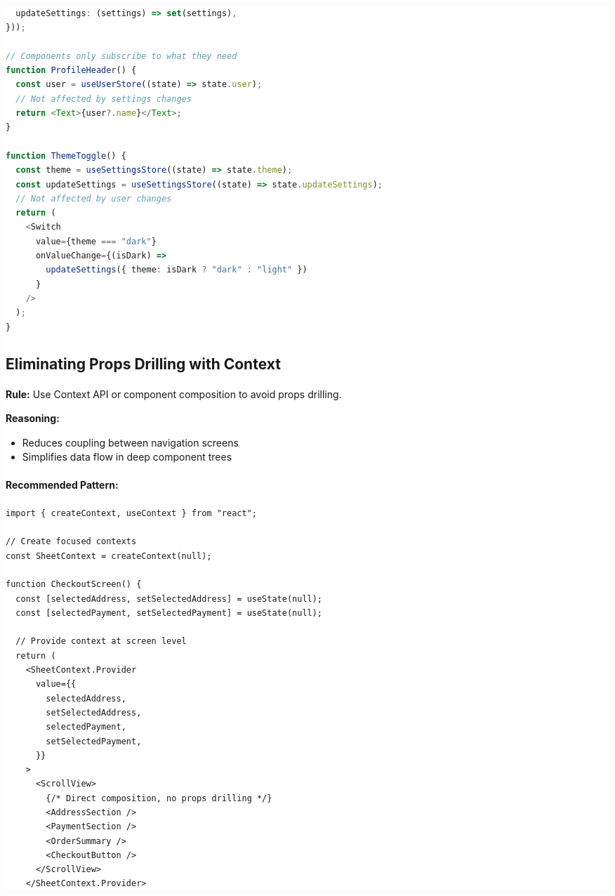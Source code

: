 ```typescript
  updateSettings: (settings) => set(settings),
}));

// Components only subscribe to what they need
function ProfileHeader() {
  const user = useUserStore((state) => state.user);
  // Not affected by settings changes
  return <Text>{user?.name}</Text>;
}

function ThemeToggle() {
  const theme = useSettingsStore((state) => state.theme);
  const updateSettings = useSettingsStore((state) => state.updateSettings);
  // Not affected by user changes
  return (
    <Switch
      value={theme === "dark"}
      onValueChange={(isDark) =>
        updateSettings({ theme: isDark ? "dark" : "light" })
      }
    />
  );
}
```

## Eliminating Props Drilling with Context

**Rule:** Use Context API or component composition to avoid props drilling.

**Reasoning:**

- Reduces coupling between navigation screens
- Simplifies data flow in deep component trees

#### Recommended Pattern:

```tsx
import { createContext, useContext } from "react";

// Create focused contexts
const SheetContext = createContext(null);

function CheckoutScreen() {
  const [selectedAddress, setSelectedAddress] = useState(null);
  const [selectedPayment, setSelectedPayment] = useState(null);

  // Provide context at screen level
  return (
    <SheetContext.Provider
      value={{
        selectedAddress,
        setSelectedAddress,
        selectedPayment,
        setSelectedPayment,
      }}
    >
      <ScrollView>
        {/* Direct composition, no props drilling */}
        <AddressSection />
        <PaymentSection />
        <OrderSummary />
        <CheckoutButton />
      </ScrollView>
    </SheetContext.Provider>
```